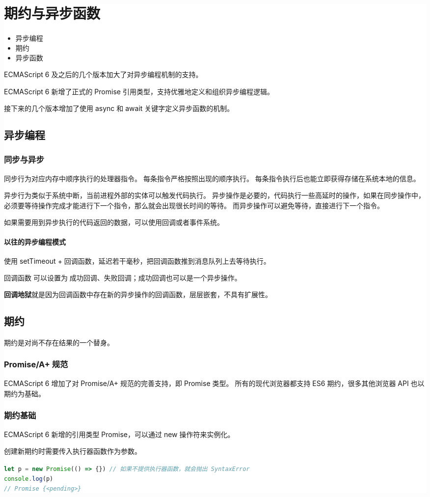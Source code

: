 
# 期约与异步函数

- 异步编程
- 期约
- 异步函数

ECMAScript 6 及之后的几个版本加大了对异步编程机制的支持。

ECMAScript 6 新增了正式的 Promise 引用类型，支持优雅地定义和组织异步编程逻辑。

接下来的几个版本增加了使用 async 和 await 关键字定义异步函数的机制。

## 异步编程

### 同步与异步

同步行为对应内存中顺序执行的处理器指令。
每条指令严格按照出现的顺序执行。
每条指令执行后也能立即获得存储在系统本地的信息。

异步行为类似于系统中断，当前进程外部的实体可以触发代码执行。
异步操作是必要的，代码执行一些高延时的操作，如果在同步操作中，必须要等待操作完成才能进行下一个指令，那么就会出现很长时间的等待。
而异步操作可以避免等待，直接进行下一个指令。

如果需要用到异步执行的代码返回的数据，可以使用回调或者事件系统。

#### 以往的异步编程模式

使用 setTimeout + 回调函数，延迟若干毫秒，把回调函数推到消息队列上去等待执行。

回调函数 可以设置为 成功回调、失败回调；成功回调也可以是一个异步操作。

**回调地狱**就是因为回调函数中存在新的异步操作的回调函数，层层嵌套，不具有扩展性。

## 期约

期约是对尚不存在结果的一个替身。

### Promise/A+ 规范

ECMAScript 6 增加了对 Promise/A+ 规范的完善支持，即 Promise 类型。
所有的现代浏览器都支持 ES6 期约，很多其他浏览器 API 也以期约为基础。

### 期约基础

ECMAScript 6 新增的引用类型 Promise，可以通过 new 操作符来实例化。

创建新期约时需要传入执行器函数作为参数。

```javascript
let p = new Promise(() => {}) // 如果不提供执行器函数，就会抛出 SyntaxError
console.log(p)
// Promise {<pending>}
```

